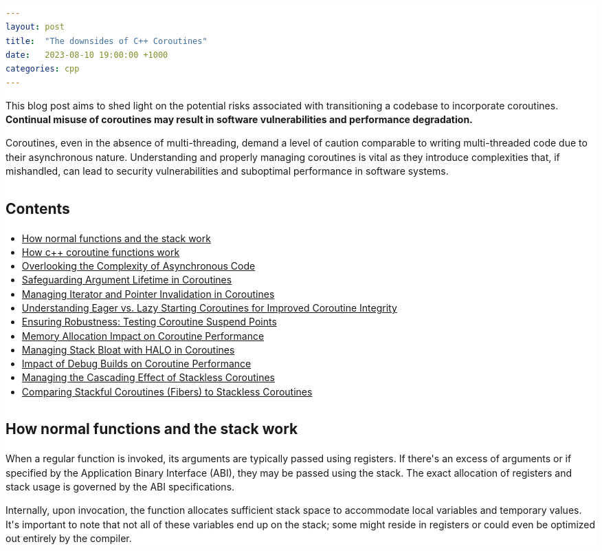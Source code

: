 ```yaml
---
layout: post
title:  "The downsides of C++ Coroutines"
date:   2023-08-10 19:00:00 +1000
categories: cpp
---
```


This blog post aims to shed light on the potential risks associated with transitioning a codebase to incorporate coroutines. **Continual misuse of coroutines may result in software vulnerabilities and performance degradation.**

Coroutines, even in the absence of multi-threading, demand a level of caution comparable to writing multi-threaded code due to their asynchronous nature. Understanding and properly managing coroutines is vital as they introduce complexities that, if mishandled, can lead to security vulnerabilities and suboptimal performance in software systems.

## Contents

* [How normal functions and the stack work](#how-normal-functions-and-the-stack-work)
* [How c++ coroutine functions work](#how-c-coroutine-functions-work)
* [Overlooking the Complexity of Asynchronous Code](#overlooking-the-complexity-of-asynchronous-code)
* [Safeguarding Argument Lifetime in Coroutines](#safeguarding-argument-lifetime-in-coroutines)
* [Managing Iterator and Pointer Invalidation in Coroutines](#managing-iterator-and-pointer-invalidation-in-coroutines)
* [Understanding Eager vs. Lazy Starting Coroutines for Improved Coroutine Integrity](#understanding-eager-vs-lazy-starting-coroutines-for-improved-coroutine-integrity)
* [Ensuring Robustness: Testing Coroutine Suspend Points](#ensuring-robustness-testing-coroutine-suspend-points)
* [Memory Allocation Impact on Coroutine Performance](#memory-allocation-impact-on-coroutine-performance)
* [Managing Stack Bloat with HALO in Coroutines](#managing-stack-bloat-with-halo-in-coroutines)
* [Impact of Debug Builds on Coroutine Performance](#impact-of-debug-builds-on-coroutine-performance)
* [Managing the Cascading Effect of Stackless Coroutines](#managing-the-cascading-effect-of-stackless-coroutines)
* [Comparing Stackful Coroutines (Fibers) to Stackless Coroutines](#comparing-stackful-coroutines-fibers-to-stackless-coroutines)


## How normal functions and the stack work 

When a regular function is invoked, its arguments are typically passed using registers. If there's an excess of arguments or if specified by the Application Binary Interface (ABI), they may be passed using the stack. The exact allocation of registers and stack usage is governed by the ABI specifications.

Internally, upon invocation, the function allocates sufficient stack space to accommodate local variables and temporary values. It's important to note that not all of these variables end up on the stack; some might reside in registers or could even be optimized out entirely by the compiler.

